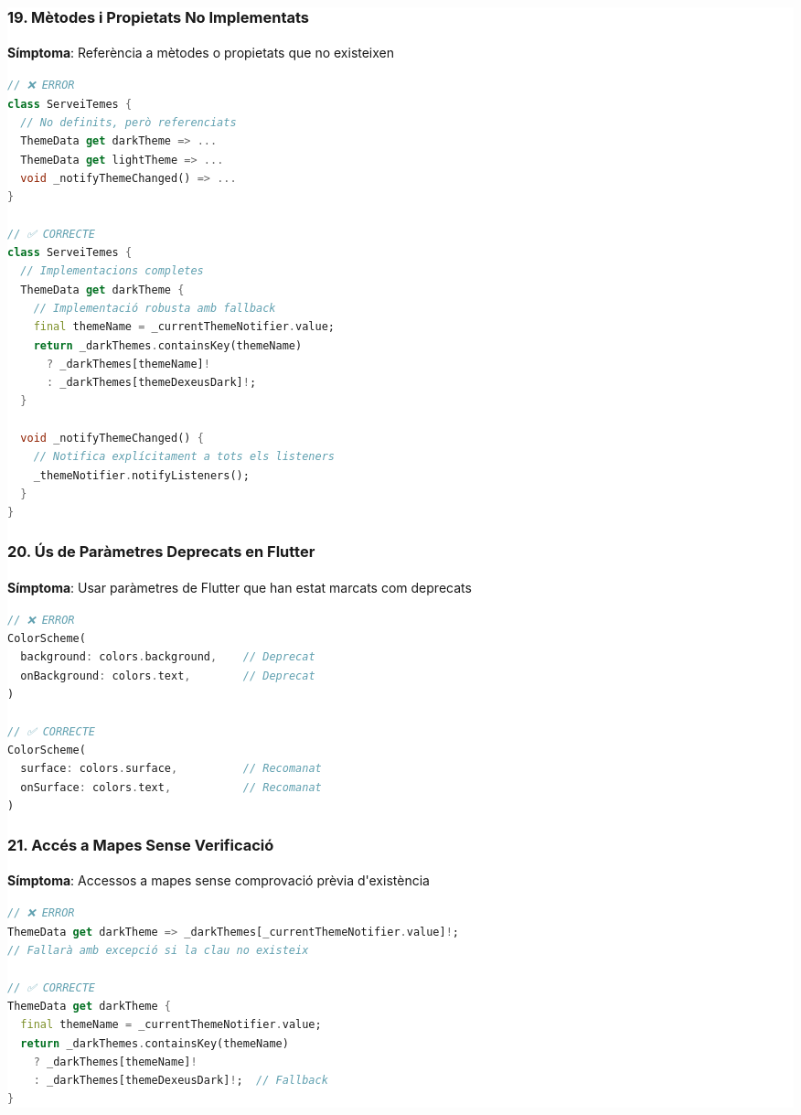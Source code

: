 ### 19. Mètodes i Propietats No Implementats
**Símptoma**: Referència a mètodes o propietats que no existeixen
```dart
// ❌ ERROR
class ServeiTemes {
  // No definits, però referenciats
  ThemeData get darkTheme => ...
  ThemeData get lightTheme => ...
  void _notifyThemeChanged() => ...
}

// ✅ CORRECTE
class ServeiTemes {
  // Implementacions completes
  ThemeData get darkTheme {
    // Implementació robusta amb fallback
    final themeName = _currentThemeNotifier.value;
    return _darkThemes.containsKey(themeName) 
      ? _darkThemes[themeName]! 
      : _darkThemes[themeDexeusDark]!;
  }
  
  void _notifyThemeChanged() {
    // Notifica explícitament a tots els listeners
    _themeNotifier.notifyListeners();
  }
}
```

### 20. Ús de Paràmetres Deprecats en Flutter
**Símptoma**: Usar paràmetres de Flutter que han estat marcats com deprecats
```dart
// ❌ ERROR
ColorScheme(
  background: colors.background,    // Deprecat
  onBackground: colors.text,        // Deprecat
)

// ✅ CORRECTE
ColorScheme(
  surface: colors.surface,          // Recomanat
  onSurface: colors.text,           // Recomanat
)
```

### 21. Accés a Mapes Sense Verificació
**Símptoma**: Accessos a mapes sense comprovació prèvia d'existència
```dart
// ❌ ERROR
ThemeData get darkTheme => _darkThemes[_currentThemeNotifier.value]!;
// Fallarà amb excepció si la clau no existeix

// ✅ CORRECTE
ThemeData get darkTheme {
  final themeName = _currentThemeNotifier.value;
  return _darkThemes.containsKey(themeName) 
    ? _darkThemes[themeName]! 
    : _darkThemes[themeDexeusDark]!;  // Fallback
}
```

